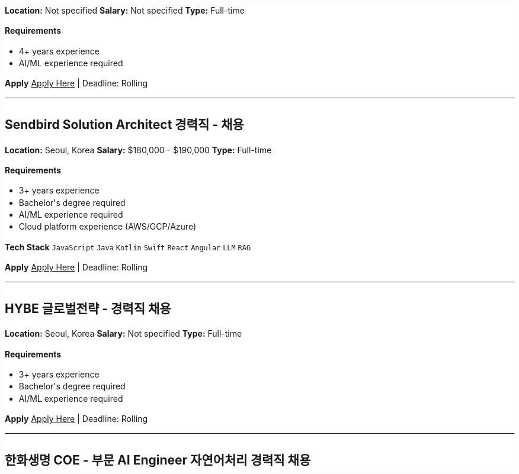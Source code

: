 **Location:** Not specified
**Salary:** Not specified
**Type:** Full-time

**Requirements**
- 4+ years experience
- AI/ML experience required

**Apply**
[Apply Here](https://www.careerwiki.asia/wiki/section/c1660896-1135-4202-8f1b-a017ccd7c0fe) | Deadline: Rolling

---

## Sendbird Solution Architect 경력직 - 채용

**Location:** Seoul, Korea
**Salary:** $180,000 - $190,000
**Type:** Full-time

**Requirements**
- 3+ years experience
- Bachelor's degree required
- AI/ML experience required
- Cloud platform experience (AWS/GCP/Azure)

**Tech Stack**
`JavaScript` `Java` `Kotlin` `Swift` `React` `Angular` `LLM` `RAG`

**Apply**
[Apply Here](https://www.careerwiki.asia/wiki/section/26aa1a67-d066-4326-bf6c-5ff44756ccec) | Deadline: Rolling

---

## HYBE 글로벌전략 - 경력직 채용

**Location:** Seoul, Korea
**Salary:** Not specified
**Type:** Full-time

**Requirements**
- 3+ years experience
- Bachelor's degree required
- AI/ML experience required

**Apply**
[Apply Here](https://www.careerwiki.asia/wiki/section/d1c6ec03-4269-47f6-9f29-16eab0005317) | Deadline: Rolling

---

## 한화생명 COE - 부문 AI Engineer 자연어처리 경력직 채용
